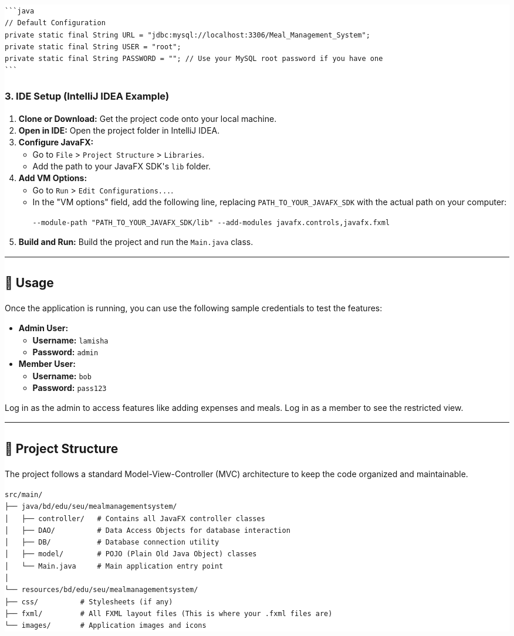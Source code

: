     ```java
    // Default Configuration
    private static final String URL = "jdbc:mysql://localhost:3306/Meal_Management_System";
    private static final String USER = "root";
    private static final String PASSWORD = ""; // Use your MySQL root password if you have one
    ```

### 3. IDE Setup (IntelliJ IDEA Example)

1.  **Clone or Download:** Get the project code onto your local machine.
2.  **Open in IDE:** Open the project folder in IntelliJ IDEA.
3.  **Configure JavaFX:**
    * Go to `File` > `Project Structure` > `Libraries`.
    * Add the path to your JavaFX SDK's `lib` folder.
4.  **Add VM Options:**
    * Go to `Run` > `Edit Configurations...`.
    * In the "VM options" field, add the following line, replacing `PATH_TO_YOUR_JAVAFX_SDK` with the actual path on your computer:
        ```
        --module-path "PATH_TO_YOUR_JAVAFX_SDK/lib" --add-modules javafx.controls,javafx.fxml
        ```
5.  **Build and Run:** Build the project and run the `Main.java` class.

---

## 🚀 Usage

Once the application is running, you can use the following sample credentials to test the features:

* **Admin User:**
    * **Username:** `lamisha`
    * **Password:** `admin`
* **Member User:**
    * **Username:** `bob`
    * **Password:** `pass123`

Log in as the admin to access features like adding expenses and meals. Log in as a member to see the restricted view.

---

## 📂 Project Structure

The project follows a standard Model-View-Controller (MVC) architecture to keep the code organized and maintainable.
```
src/main/
├── java/bd/edu/seu/mealmanagementsystem/
│   ├── controller/   # Contains all JavaFX controller classes
│   ├── DAO/          # Data Access Objects for database interaction
│   ├── DB/           # Database connection utility
│   ├── model/        # POJO (Plain Old Java Object) classes
│   └── Main.java     # Main application entry point
│
└── resources/bd/edu/seu/mealmanagementsystem/
├── css/          # Stylesheets (if any)
├── fxml/         # All FXML layout files (This is where your .fxml files are)
└── images/       # Application images and icons
```
